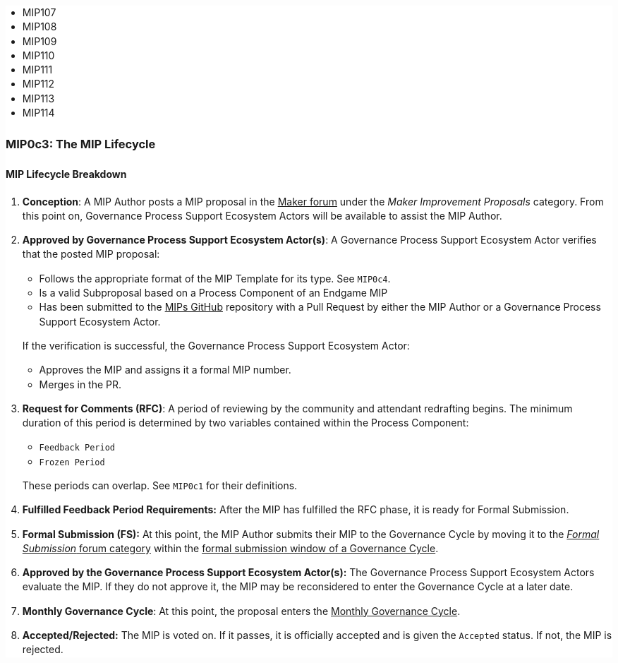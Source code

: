 - MIP107
- MIP108
- MIP109
- MIP110
- MIP111
- MIP112
- MIP113
- MIP114

### MIP0c3: The MIP Lifecycle

#### MIP Lifecycle Breakdown

1. **Conception**: A MIP Author posts a MIP proposal in the [Maker forum](https://forum.makerdao.com/c/mips/14) under the *Maker Improvement Proposals* category. From this point on, Governance Process Support Ecosystem Actors will be available to assist the MIP Author.

2. **Approved by Governance Process Support Ecosystem Actor(s)**: A Governance Process Support Ecosystem Actor verifies that the posted MIP proposal:

   - Follows the appropriate format of the MIP Template for its type. See `MIP0c4`.
   - Is a valid Subproposal based on a Process Component of an Endgame MIP
   - Has been submitted to the [MIPs GitHub](https://github.com/makerdao/mips) repository with a Pull Request by either the MIP Author or a Governance Process Support Ecosystem Actor.

   If the verification is successful, the Governance Process Support Ecosystem Actor:

   - Approves the MIP and assigns it a formal MIP number.
   - Merges in the PR.

3. **Request for Comments (RFC)**: A period of reviewing by the community and attendant redrafting begins. The minimum duration of this period is determined by two variables contained within the Process Component:

   - `Feedback Period`
   - `Frozen Period`

   These periods can overlap. See `MIP0c1` for their definitions.

4. **Fulfilled Feedback Period Requirements:** After the MIP has fulfilled the RFC phase, it is ready for Formal Submission.

5. **Formal Submission (FS):** At this point, the MIP Author submits their MIP to the Governance Cycle by moving it to the [*Formal Submission* forum category](https://forum.makerdao.com/c/mips/fs/16) within the [formal submission window of a Governance Cycle](https://github.com/makerdao/mips/blob/master/MIP51/mip51.md#mip51c1-governance-cycle-breakdown).

6. **Approved by the Governance Process Support Ecosystem Actor(s):** The Governance Process Support Ecosystem Actors evaluate the MIP. If they do not approve it, the MIP may be reconsidered to enter the Governance Cycle at a later date.

7. **Monthly Governance Cycle**: At this point, the proposal enters the [Monthly Governance Cycle](https://github.com/makerdao/mips/blob/master/MIP51/mip51.md).

8. **Accepted/Rejected:** The MIP is voted on. If it passes, it is officially accepted and is given the `Accepted` status. If not, the MIP is rejected.

